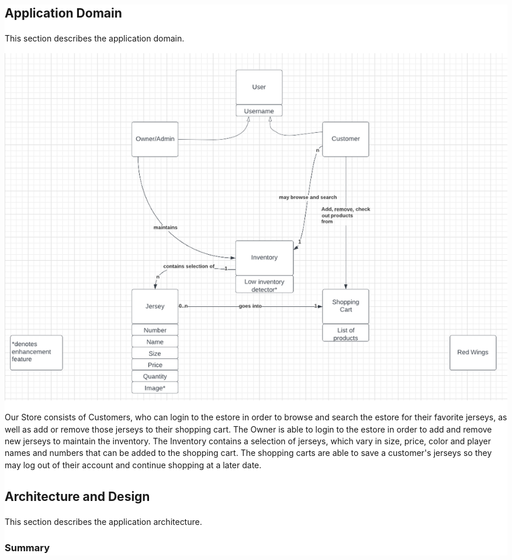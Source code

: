 
## Application Domain

This section describes the application domain.

![Domain Model](DomainModelFinal.png)

Our Store consists of Customers, who can login to the estore in order to browse and search the estore for their favorite jerseys, as well as add or remove those jerseys to their shopping cart.
The Owner is able to login to the estore in order to add and remove new jerseys to maintain the inventory.
The Inventory contains a selection of jerseys, which vary in size, price, color and player names and numbers that can be added to the shopping cart.
The shopping carts are able to save a customer's jerseys so they may log out of their account  and continue shopping at a later date.


## Architecture and Design

This section describes the application architecture.

### Summary
